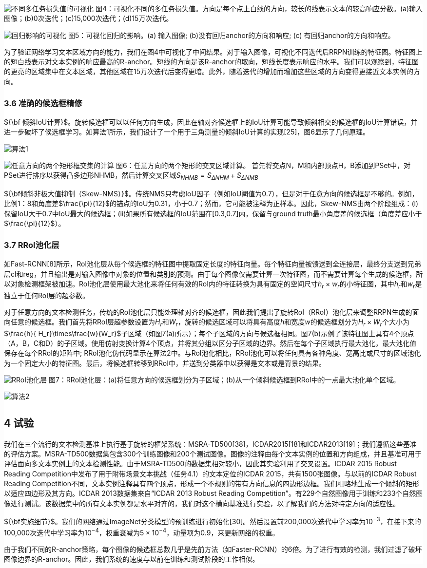 ![不同多任务损失值的可视化](http://img2.ph.126.net/esMGnyTFOtmu9ChFELQ9Fw==/6632184869516111738.png)
图4：可视化不同的多任务损失值。方向是每个点上白线的方向，较长的线表示文本的较高响应分数。(a)输入图像；(b)0次迭代；(c)15,000次迭代；(d)15万次迭代。

![回归影响的可视化](http://img2.ph.126.net/eZJv5gVIxgXNYcvEC2B7Qg==/6632320109443659104.png)
图5：可视化回归的影响。(a) 输入图像; (b)没有回归anchor的方向和响应; (c) 有回归anchor的方向和响应。

为了验证网络学习文本区域方向的能力，我们在图4中可视化了中间结果。对于输入图像，可视化不同迭代后RRPN训练的特征图。特征图上的短白线表示对文本实例的响应最高的R-anchor。短线的方向是该R-anchor的取向，短线长度表示响应的水平。我们可以观察到，特征图的更亮的区域集中在文本区域，其他区域在15万次迭代后变得更暗。此外，随着迭代的增加而增加这些区域的方向变得更接近文本实例的方向。

### 3.6 准确的候选框精修
${\bf 倾斜IoU计算}$。旋转候选框可以以任何方向生成，因此在轴对齐候选框上的IoU计算可能导致倾斜相交的候选框的IoU计算错误，并进一步破坏了候选框学习。如算法1所示，我们设计了一个用于三角测量的倾斜IoU计算的实现[25]，图6显示了几何原理。

![算法1](http://img0.ph.126.net/MzYCXDrKHC_zkaLRUUuE9A==/6632350895769252927.png)

![任意方向的两个矩形框交集的计算](http://img1.ph.126.net/sxHOOtOa-v5swH0vef9hbg==/6631898996492901397.png)
图6：任意方向的两个矩形的交叉区域计算。 首先将交点N，M和内部顶点H，B添加到PSet中，对PSet进行排序以获得凸多边形NHMB，然后计算交叉区域$S_{NHMB} = S_{\Delta NHM} + S_{\Delta NMB}$

${\bf倾斜非极大值抑制（Skew-NMS）}$。传统NMS只考虑IoU因子（例如IoU阈值为0.7），但是对于任意方向的候选框是不够的。例如，比例1：8和角度差$\frac{\pi}{12}$的锚点的IoU为0.31，小于0.7；然而，它可能被注释为正样本。因此，Skew-NMS由两个阶段组成：(i)保留IoU大于0.7中IoU最大的候选框；(ii)如果所有候选框的IoU范围在[0.3,0.7]内，保留与ground truth最小角度差的候选框（角度差应小于$\frac{\pi}{12}$）。

### 3.7 RRoI池化层
如Fast-RCNN[8]所示，RoI池化层从每个候选框的特征图中提取固定长度的特征向量。每个特征向量被馈送到全连接层，最终分支送到兄弟层cl和reg，并且输出是对输入图像中对象的位置和类别的预测。由于每个图像仅需要计算一次特征图，而不需要计算每个生成的候选框，所以对象检测框架被加速。RoI池化层使用最大池化来将任何有效的RoI内的特征转换为具有固定的空间尺寸$h_r\times w_r$的小特征图，其中$h_r$和$w_r$是独立于任何RoI层的超参数。

对于任意方向的文本检测任务，传统的RoI池化层只能处理轴对齐的候选框，因此我们提出了旋转RoI（RRoI）池化层来调整RRPN生成的面向任意的候选框。我们首先将RRoI层超参数设置为$H_r$和$W_r$，旋转的候选区域可以将具有高度$h$和宽度$w$的候选框划分为$H_r\times W_r$个大小为$\frac{h}{ H_r}\times\frac{w}{W_r}$子区域（如图7(a)所示）；每个子区域的方向与候选框相同。图7(b)示例了该特征图上具有4个顶点（A，B，C和D）的子区域。使用仿射变换计算4个顶点，并将其分组以区分子区域的边界。然后在每个子区域执行最大池化，最大池化值保存在每个RRoI的矩阵中; RRoI池化伪代码显示在算法2中。与RoI池化相比，RRoI池化可以将任何具有各种角度、宽高比或尺寸的区域池化为一个固定大小的特征图。最后，将候选框转移到RRoI中，并送到分类器中以获得是文本或是背景的结果。

![RRoI池化层](http://img0.ph.126.net/cKgvCsuNwZUgQ0hwHAyOsA==/6632530116164579184.png)
图7：RRoI池化层：(a)将任意方向的候选框划分为子区域；(b)从一个倾斜候选框到RRoI中的一点最大池化单个区域。

![算法2](http://img0.ph.126.net/6M1MfHPOIvEhqD9YeZ49AA==/6632233248024490935.png)

## 4 试验
我们在三个流行的文本检测基准上执行基于旋转的框架系统：MSRA-TD500[38]，ICDAR2015[18]和ICDAR2013[19]；我们遵循这些基准的评估方案。MSRA-TD500数据集包含300个训练图像和200个测试图像。图像的注释由每个文本实例的位置和方向组成，并且基准可用于评估面向多文本实例上的文本检测性能。由于MSRA-TD500的数据集相对较小，因此其实验利用了交叉设置。ICDAR 2015 Robust Reading Competition中发布了用于附带场景文本挑战（任务4.1）的文本定位的ICDAR 2015，共有1500张图像。与以前的ICDAR Robust Reading Competition不同，文本实例注释具有四个顶点，形成一个不规则的带有方向信息的四边形边框。我们粗略地生成一个倾斜的矩形以适应四边形及其方向。ICDAR 2013数据集来自“ICDAR 2013 Robust Reading Competition”。有229个自然图像用于训练和233个自然图像进行测试。该数据集中的所有文本实例都是水平对齐的，我们对这个横向基准进行实验，以了解我们的方法对特定方向的适应性。

${\bf实施细节}$。我们的网络通过ImageNet分类模型的预训练进行初始化[30]。然后设置前200,000次迭代中学习率为$10^{-3}$，在接下来的100,000次迭代中学习率为$10^{-4}$，权重衰减为$5\times10^{-4}$，动量项为0.9，来更新网络的权重。

由于我们不同的R-anchor策略，每个图像的候选框总数几乎是先前方法（如Faster-RCNN）的6倍。为了进行有效的检测，我们过滤了破坏图像边界的R-anchor。因此，我们系统的速度与以前在训练和测试阶段的工作相似。
